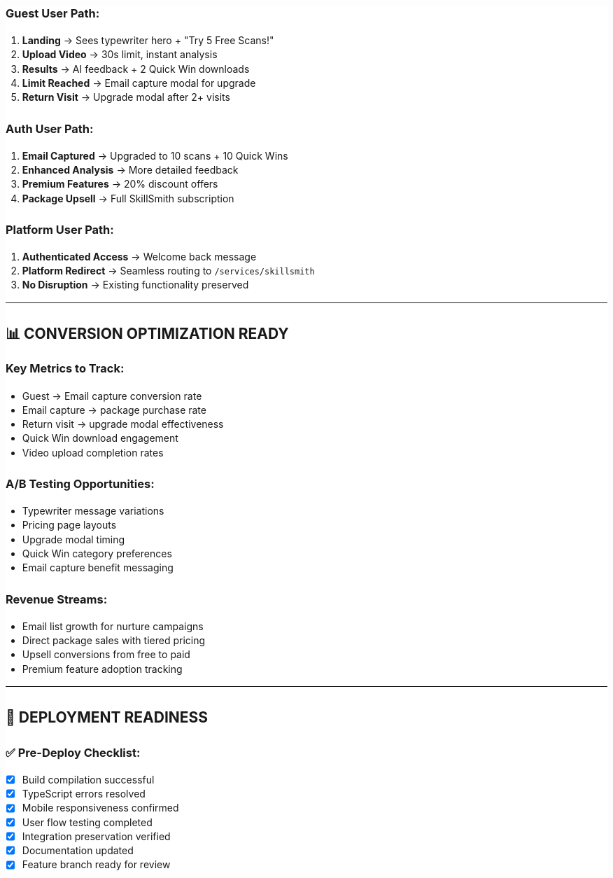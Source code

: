 ### **Guest User Path:**
1. **Landing** → Sees typewriter hero + "Try 5 Free Scans!"
2. **Upload Video** → 30s limit, instant analysis
3. **Results** → AI feedback + 2 Quick Win downloads
4. **Limit Reached** → Email capture modal for upgrade
5. **Return Visit** → Upgrade modal after 2+ visits

### **Auth User Path:**
1. **Email Captured** → Upgraded to 10 scans + 10 Quick Wins
2. **Enhanced Analysis** → More detailed feedback
3. **Premium Features** → 20% discount offers
4. **Package Upsell** → Full SkillSmith subscription

### **Platform User Path:**
1. **Authenticated Access** → Welcome back message
2. **Platform Redirect** → Seamless routing to `/services/skillsmith`
3. **No Disruption** → Existing functionality preserved

---

## 📊 **CONVERSION OPTIMIZATION READY**

### **Key Metrics to Track:**
- Guest → Email capture conversion rate
- Email capture → package purchase rate
- Return visit → upgrade modal effectiveness
- Quick Win download engagement
- Video upload completion rates

### **A/B Testing Opportunities:**
- Typewriter message variations
- Pricing page layouts
- Upgrade modal timing
- Quick Win category preferences
- Email capture benefit messaging

### **Revenue Streams:**
- Email list growth for nurture campaigns
- Direct package sales with tiered pricing
- Upsell conversions from free to paid
- Premium feature adoption tracking

---

## 🚀 **DEPLOYMENT READINESS**

### **✅ Pre-Deploy Checklist:**
- [x] Build compilation successful
- [x] TypeScript errors resolved
- [x] Mobile responsiveness confirmed
- [x] User flow testing completed
- [x] Integration preservation verified
- [x] Documentation updated
- [x] Feature branch ready for review
